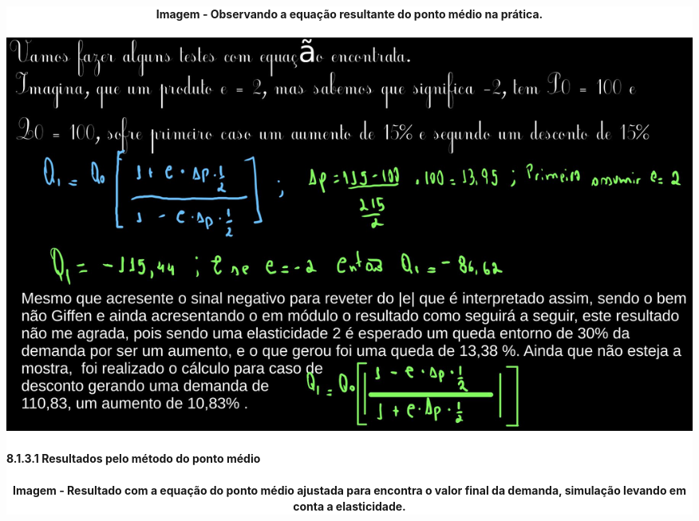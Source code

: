 #### 								<p id="ponto_medio2" align = "center"> Imagem - Observando a equação resultante do ponto médio na prática.</p>
![imagem_1](imagem/fundamentacao_matematica/ponto_medio2.jpg)


#### 8.1.3.1 Resultados pelo método do ponto médio

#### 								<p id="Equação_ponto_medio" align = "center"> Imagem - Resultado com a equação do ponto médio ajustada para encontra o valor final da demanda, simulação levando em conta a elasticidade.</p>